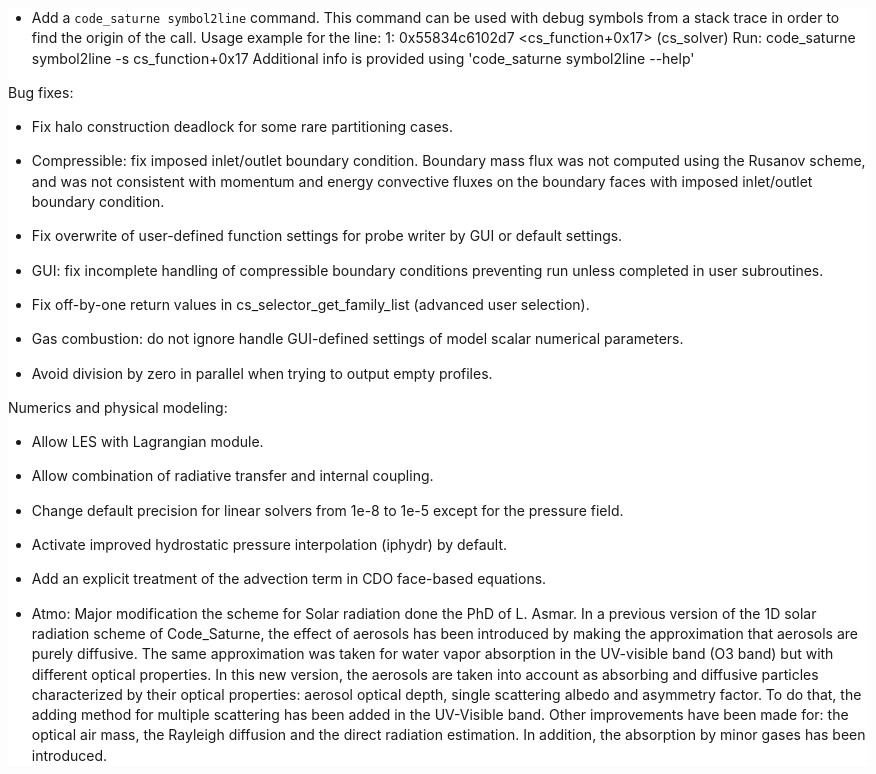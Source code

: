 - Add a `code_saturne symbol2line` command.
  This command can be used with debug symbols from a stack trace in order
  to find the origin of the call.
  Usage example for the line:
  1: 0x55834c6102d7 <cs_function+0x17>             (cs_solver)
  Run:
  code_saturne symbol2line -s cs_function+0x17
  Additional info is provided using 'code_saturne symbol2line --help'

Bug fixes:

- Fix halo construction deadlock for some rare partitioning cases.

- Compressible: fix imposed inlet/outlet boundary condition.
  Boundary mass flux was not computed using the Rusanov scheme,
  and was not consistent with momentum and energy convective fluxes on
  the boundary faces with imposed inlet/outlet boundary condition.

- Fix overwrite of user-defined function settings for probe writer
  by GUI or default settings.

- GUI: fix incomplete handling of compressible boundary conditions
  preventing run unless completed in user subroutines.

- Fix off-by-one return values in cs_selector_get_family_list
  (advanced user selection).

- Gas combustion: do not ignore handle GUI-defined settings of model scalar
  numerical parameters.

- Avoid division by zero in parallel when trying to output empty profiles.

Numerics and physical modeling:

- Allow LES with Lagrangian module.

- Allow combination of radiative transfer and internal coupling.

- Change default precision for linear solvers
  from 1e-8 to 1e-5 except for the pressure field.

- Activate improved hydrostatic pressure interpolation (iphydr) by default.

- Add an explicit treatment of the advection term in CDO face-based equations.

- Atmo: Major modification the scheme for Solar radiation done the PhD of
  L. Asmar.
  In a previous version of the 1D solar radiation scheme of Code_Saturne, the
  effect of aerosols has been introduced by making the approximation that
  aerosols are purely diffusive. The same approximation was taken for
  water vapor absorption in the UV-visible band (O3 band) but with
  different optical properties.
  In this new version, the aerosols are taken into account as absorbing
  and diffusive particles characterized by their optical properties:
  aerosol optical depth, single scattering albedo and asymmetry factor. To
  do that, the adding method for multiple scattering has been added in the
  UV-Visible band.
  Other improvements have been made for:  the optical air mass, the
  Rayleigh diffusion and the direct radiation estimation. In addition,
  the absorption by minor gases has been introduced.
